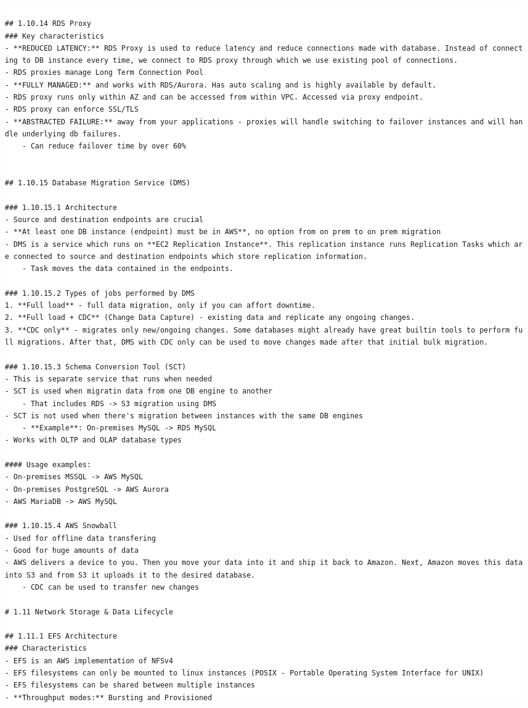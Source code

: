 ```

## 1.10.14 RDS Proxy
### Key characteristics
- **REDUCED LATENCY:** RDS Proxy is used to reduce latency and reduce connections made with database. Instead of connecting to DB instance every time, we connect to RDS proxy through which we use existing pool of connections.
- RDS proxies manage Long Term Connection Pool 
- **FULLY MANAGED:** and works with RDS/Aurora. Has auto scaling and is highly available by default. 
- RDS proxy runs only within AZ and can be accessed from within VPC. Accessed via proxy endpoint.
- RDS proxy can enforce SSL/TLS
- **ABSTRACTED FAILURE:** away from your applications - proxies will handle switching to failover instances and will handle underlying db failures.
    - Can reduce failover time by over 60%


## 1.10.15 Database Migration Service (DMS)

### 1.10.15.1 Architecture
- Source and destination endpoints are crucial
- **At least one DB instance (endpoint) must be in AWS**, no option from on prem to on prem migration
- DMS is a service which runs on **EC2 Replication Instance**. This replication instance runs Replication Tasks which are connected to source and destination endpoints which store replication information.
    - Task moves the data contained in the endpoints.

### 1.10.15.2 Types of jobs performed by DMS
1. **Full load** - full data migration, only if you can affort downtime.
2. **Full load + CDC** (Change Data Capture) - existing data and replicate any ongoing changes.
3. **CDC only** - migrates only new/ongoing changes. Some databases might already have great builtin tools to perform full migrations. After that, DMS with CDC only can be used to move changes made after that initial bulk migration.

### 1.10.15.3 Schema Conversion Tool (SCT)
- This is separate service that runs when needed
- SCT is used when migratin data from one DB engine to another
    - That includes RDS -> S3 migration using DMS
- SCT is not used when there's migration between instances with the same DB engines
    - **Example**: On-premises MySQL -> RDS MySQL
- Works with OLTP and OLAP database types

#### Usage examples:
- On-premises MSSQL -> AWS MySQL
- On-premises PostgreSQL -> AWS Aurora
- AWS MariaDB -> AWS MySQL

### 1.10.15.4 AWS Snowball
- Used for offline data transfering
- Good for huge amounts of data
- AWS delivers a device to you. Then you move your data into it and ship it back to Amazon. Next, Amazon moves this data into S3 and from S3 it uploads it to the desired database.
    - CDC can be used to transfer new changes

# 1.11 Network Storage & Data Lifecycle

## 1.11.1 EFS Architecture
### Characteristics
- EFS is an AWS implementation of NFSv4
- EFS filesystems can only be mounted to linux instances (POSIX - Portable Operating System Interface for UNIX)
- EFS filesystems can be shared between multiple instances
- **Throughput modes:** Bursting and Provisioned
```